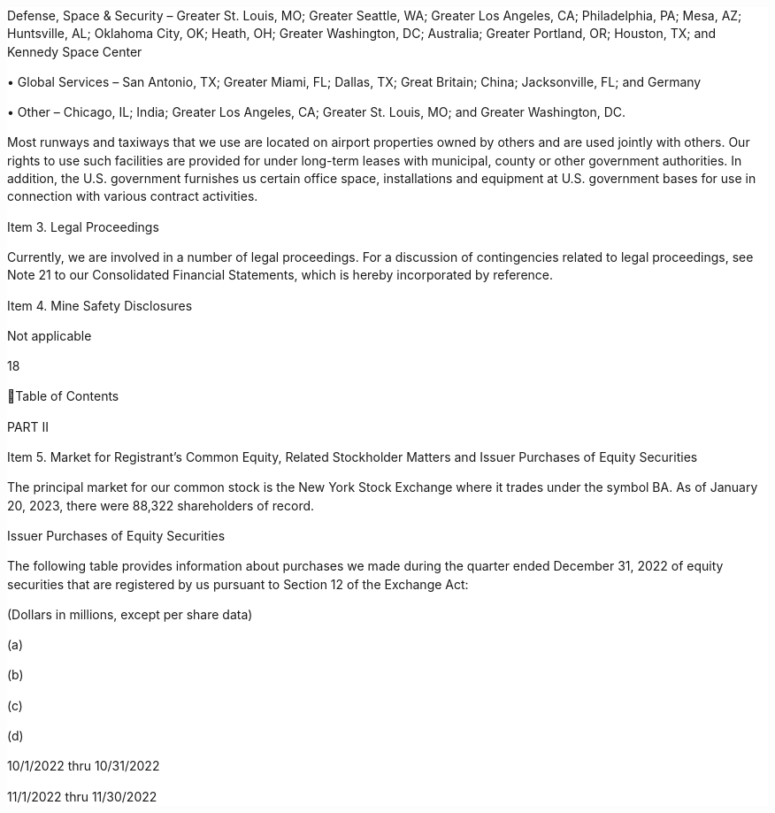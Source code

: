 Defense, Space & Security – Greater St. Louis, MO; Greater Seattle, WA; Greater Los Angeles, CA; Philadelphia, PA; Mesa, AZ; Huntsville,
AL; Oklahoma City, OK; Heath, OH; Greater Washington, DC; Australia; Greater Portland, OR; Houston, TX; and Kennedy Space Center

• Global Services – San Antonio, TX; Greater Miami, FL; Dallas, TX; Great Britain; China; Jacksonville, FL; and Germany

• Other – Chicago, IL; India; Greater Los Angeles, CA; Greater St. Louis, MO; and Greater Washington, DC.

Most runways and taxiways that we use are located on airport properties owned by others and are used jointly with others. Our rights to use
such facilities are provided for under long-term leases with municipal, county or other government authorities. In addition, the U.S. government
furnishes us certain office space, installations and equipment at U.S. government bases for use in connection with various contract activities.

Item 3. Legal Proceedings

Currently, we are involved in a number of legal proceedings. For a discussion of contingencies related to legal proceedings, see Note 21 to our
Consolidated Financial Statements, which is hereby incorporated by reference.

Item 4. Mine Safety Disclosures

Not applicable

18

Table of Contents

PART II

Item 5. Market for Registrant’s Common Equity, Related Stockholder Matters and Issuer Purchases of Equity Securities

The principal market for our common stock is the New York Stock Exchange where it trades under the symbol BA. As of January 20, 2023, there
were 88,322 shareholders of record.

Issuer Purchases of Equity Securities

The following table provides information about purchases we made during the quarter ended December 31, 2022 of equity securities that are
registered by us pursuant to Section 12 of the Exchange Act:

(Dollars in millions, except per share data)

(a)

(b)

(c)

(d)

10/1/2022 thru 10/31/2022

11/1/2022 thru 11/30/2022
